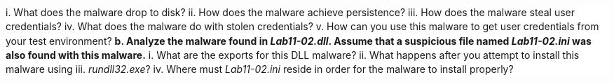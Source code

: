 <td></td>
</tr>
<tr class="odd">
<td></td>
<td>i. What does the malware drop to disk?</td>
<td></td>
<td></td>
</tr>
<tr class="even">
<td></td>
<td>ii. How does the malware achieve persistence?</td>
<td></td>
<td></td>
</tr>
<tr class="odd">
<td></td>
<td>iii. How does the malware steal user credentials?</td>
<td></td>
<td></td>
</tr>
<tr class="even">
<td></td>
<td>iv. What does the malware do with stolen credentials?</td>
<td></td>
<td></td>
</tr>
<tr class="odd">
<td></td>
<td>v. How can you use this malware to get user credentials from your
test environment?</td>
<td></td>
<td></td>
</tr>
<tr class="even">
<td></td>
<td><strong>b. Analyze the malware found in <em>Lab11-02.dll</em>.
Assume that a suspicious file named <em>Lab11-02.ini</em> was also found
with this malware.</strong></td>
<td></td>
<td></td>
</tr>
<tr class="odd">
<td></td>
<td>i. What are the exports for this DLL malware?</td>
<td></td>
<td></td>
</tr>
<tr class="even">
<td></td>
<td>ii. What happens after you attempt to install this malware
using</td>
<td></td>
<td></td>
</tr>
<tr class="odd">
<td></td>
<td>iii. <em>rundll32.exe</em>?</td>
<td></td>
<td></td>
</tr>
<tr class="even">
<td></td>
<td>iv. Where must <em>Lab11-02.ini</em> reside in order for the malware
to install properly?</td>